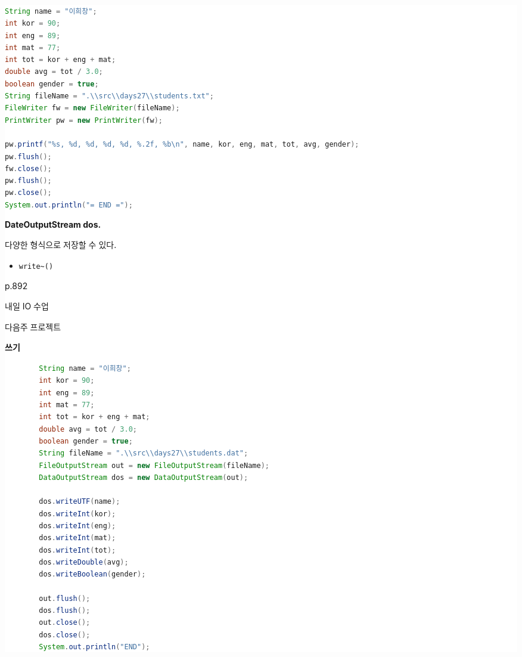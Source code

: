 ```java
String name = "이희창";
int kor = 90;
int eng = 89;
int mat = 77;
int tot = kor + eng + mat;
double avg = tot / 3.0;
boolean gender = true;
String fileName = ".\\src\\days27\\students.txt";
FileWriter fw = new FileWriter(fileName); 
PrintWriter pw = new PrintWriter(fw);

pw.printf("%s, %d, %d, %d, %d, %.2f, %b\n", name, kor, eng, mat, tot, avg, gender);
pw.flush();
fw.close();
pw.flush();
pw.close();
System.out.println("= END =");
```

**DateOutputStream dos.**

다양한 형식으로 저장할 수 있다.

- `write~()` 

p.892 

내일 IO 수업

다음주 프로젝트

**쓰기**

```java
		String name = "이희창";
		int kor = 90;
		int eng = 89;
		int mat = 77;
		int tot = kor + eng + mat;
		double avg = tot / 3.0;
		boolean gender = true;
		String fileName = ".\\src\\days27\\students.dat";
		FileOutputStream out = new FileOutputStream(fileName);
		DataOutputStream dos = new DataOutputStream(out);
		
		dos.writeUTF(name);
		dos.writeInt(kor);
		dos.writeInt(eng);
		dos.writeInt(mat);
		dos.writeInt(tot);
		dos.writeDouble(avg);
		dos.writeBoolean(gender);
		
		out.flush();
		dos.flush();
		out.close();
		dos.close();
		System.out.println("END");
```
